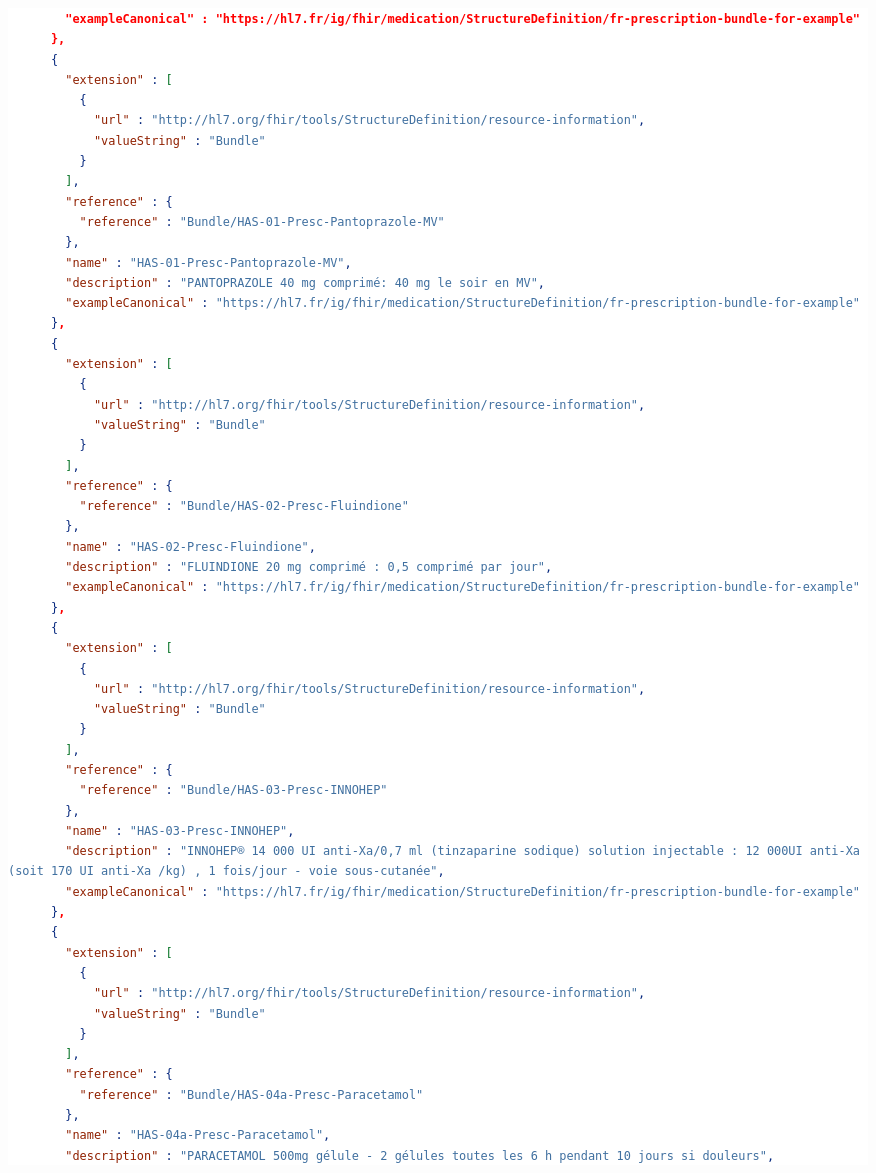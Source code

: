 ```json
        "exampleCanonical" : "https://hl7.fr/ig/fhir/medication/StructureDefinition/fr-prescription-bundle-for-example"
      },
      {
        "extension" : [
          {
            "url" : "http://hl7.org/fhir/tools/StructureDefinition/resource-information",
            "valueString" : "Bundle"
          }
        ],
        "reference" : {
          "reference" : "Bundle/HAS-01-Presc-Pantoprazole-MV"
        },
        "name" : "HAS-01-Presc-Pantoprazole-MV",
        "description" : "PANTOPRAZOLE 40 mg comprimé: 40 mg le soir en MV",
        "exampleCanonical" : "https://hl7.fr/ig/fhir/medication/StructureDefinition/fr-prescription-bundle-for-example"
      },
      {
        "extension" : [
          {
            "url" : "http://hl7.org/fhir/tools/StructureDefinition/resource-information",
            "valueString" : "Bundle"
          }
        ],
        "reference" : {
          "reference" : "Bundle/HAS-02-Presc-Fluindione"
        },
        "name" : "HAS-02-Presc-Fluindione",
        "description" : "FLUINDIONE 20 mg comprimé : 0,5 comprimé par jour",
        "exampleCanonical" : "https://hl7.fr/ig/fhir/medication/StructureDefinition/fr-prescription-bundle-for-example"
      },
      {
        "extension" : [
          {
            "url" : "http://hl7.org/fhir/tools/StructureDefinition/resource-information",
            "valueString" : "Bundle"
          }
        ],
        "reference" : {
          "reference" : "Bundle/HAS-03-Presc-INNOHEP"
        },
        "name" : "HAS-03-Presc-INNOHEP",
        "description" : "INNOHEP® 14 000 UI anti-Xa/0,7 ml (tinzaparine sodique) solution injectable : 12 000UI anti-Xa (soit 170 UI anti-Xa /kg) , 1 fois/jour - voie sous-cutanée",
        "exampleCanonical" : "https://hl7.fr/ig/fhir/medication/StructureDefinition/fr-prescription-bundle-for-example"
      },
      {
        "extension" : [
          {
            "url" : "http://hl7.org/fhir/tools/StructureDefinition/resource-information",
            "valueString" : "Bundle"
          }
        ],
        "reference" : {
          "reference" : "Bundle/HAS-04a-Presc-Paracetamol"
        },
        "name" : "HAS-04a-Presc-Paracetamol",
        "description" : "PARACETAMOL 500mg gélule - 2 gélules toutes les 6 h pendant 10 jours si douleurs",
```